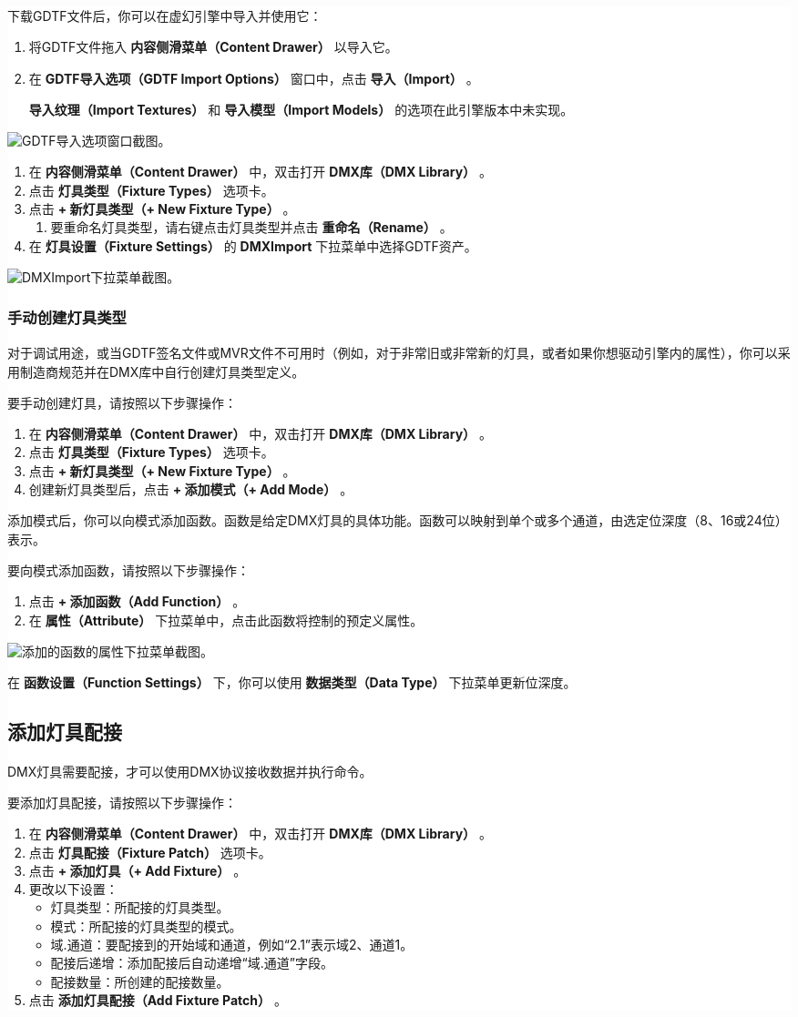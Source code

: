 下载GDTF文件后，你可以在虚幻引擎中导入并使用它：

1.  将GDTF文件拖入 **内容侧滑菜单（Content Drawer）** 以导入它。
2.  在 **GDTF导入选项（GDTF Import Options）** 窗口中，点击 **导入（Import）** 。
    
    **导入纹理（Import Textures）** 和 **导入模型（Import Models）** 的选项在此引擎版本中未实现。
    

![GDTF导入选项窗口截图。](https://d1iv7db44yhgxn.cloudfront.net/documentation/images/e3c17df6-d594-4f29-bec2-3e2de5808f32/gdtf-options.png)

1.  在 **内容侧滑菜单（Content Drawer）** 中，双击打开 **DMX库（DMX Library）** 。
2.  点击 **灯具类型（Fixture Types）** 选项卡。
3.  点击 **\+ 新灯具类型（+ New Fixture Type）** 。
    1.  要重命名灯具类型，请右键点击灯具类型并点击 **重命名（Rename）** 。
4.  在 **灯具设置（Fixture Settings）** 的 **DMXImport** 下拉菜单中选择GDTF资产。

![DMXImport下拉菜单截图。](https://d1iv7db44yhgxn.cloudfront.net/documentation/images/fd0aab74-1d44-4175-a224-294e1c06bd88/dmximport.png)

### 手动创建灯具类型

对于调试用途，或当GDTF签名文件或MVR文件不可用时（例如，对于非常旧或非常新的灯具，或者如果你想驱动引擎内的属性），你可以采用制造商规范并在DMX库中自行创建灯具类型定义。

要手动创建灯具，请按照以下步骤操作：

1.  在 **内容侧滑菜单（Content Drawer）** 中，双击打开 **DMX库（DMX Library）** 。
2.  点击 **灯具类型（Fixture Types）** 选项卡。
3.  点击 **\+ 新灯具类型（+ New Fixture Type）** 。
4.  创建新灯具类型后，点击 **\+ 添加模式（+ Add Mode）** 。

添加模式后，你可以向模式添加函数。函数是给定DMX灯具的具体功能。函数可以映射到单个或多个通道，由选定位深度（8、16或24位）表示。

要向模式添加函数，请按照以下步骤操作：

1.  点击 **\+ 添加函数（Add Function）** 。
2.  在 **属性（Attribute）** 下拉菜单中，点击此函数将控制的预定义属性。

![添加的函数的属性下拉菜单截图。](https://d1iv7db44yhgxn.cloudfront.net/documentation/images/4920d0ca-d64e-4e16-9df2-1fc2fc3f15a8/add-function.png)

在 **函数设置（Function Settings）** 下，你可以使用 **数据类型（Data Type）** 下拉菜单更新位深度。

## 添加灯具配接

DMX灯具需要配接，才可以使用DMX协议接收数据并执行命令。

要添加灯具配接，请按照以下步骤操作：

1.  在 **内容侧滑菜单（Content Drawer）** 中，双击打开 **DMX库（DMX Library）** 。
2.  点击 **灯具配接（Fixture Patch）** 选项卡。
3.  点击 **\+ 添加灯具（+ Add Fixture）** 。
4.  更改以下设置：
    -   灯具类型：所配接的灯具类型。
    -   模式：所配接的灯具类型的模式。
    -   域.通道：要配接到的开始域和通道，例如“2.1”表示域2、通道1。
    -   配接后递增：添加配接后自动递增“域.通道”字段。
    -   配接数量：所创建的配接数量。
5.  点击 **添加灯具配接（Add Fixture Patch）** 。
